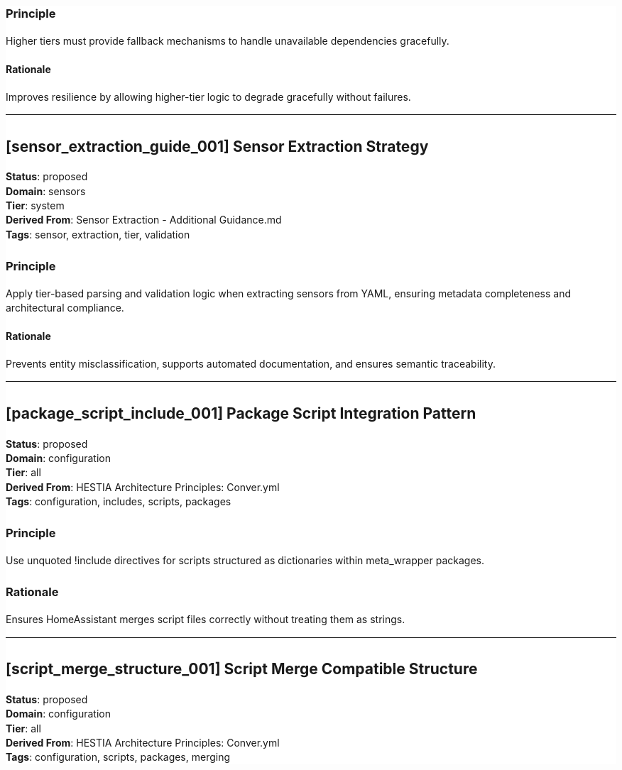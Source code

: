 ### Principle

Higher tiers must provide fallback mechanisms to handle unavailable dependencies gracefully.

#### Rationale

Improves resilience by allowing higher-tier logic to degrade gracefully without failures.

---

## [sensor_extraction_guide_001] Sensor Extraction Strategy

**Status**: proposed  
**Domain**: sensors  
**Tier**: system  
**Derived From**: Sensor Extraction - Additional Guidance.md  
**Tags**: sensor, extraction, tier, validation  

### Principle

Apply tier-based parsing and validation logic when extracting sensors from YAML, ensuring metadata completeness and architectural compliance.

#### Rationale

Prevents entity misclassification, supports automated documentation, and ensures semantic traceability.

---

## [package_script_include_001] Package Script Integration Pattern

**Status**: proposed  
**Domain**: configuration  
**Tier**: all  
**Derived From**: HESTIA Architecture Principles: Conver.yml  
**Tags**: configuration, includes, scripts, packages  

### Principle  
Use unquoted !include directives for scripts structured as dictionaries within meta_wrapper packages.

### Rationale  
Ensures HomeAssistant merges script files correctly without treating them as strings.

---

## [script_merge_structure_001] Script Merge Compatible Structure

**Status**: proposed  
**Domain**: configuration  
**Tier**: all  
**Derived From**: HESTIA Architecture Principles: Conver.yml  
**Tags**: configuration, scripts, packages, merging  
